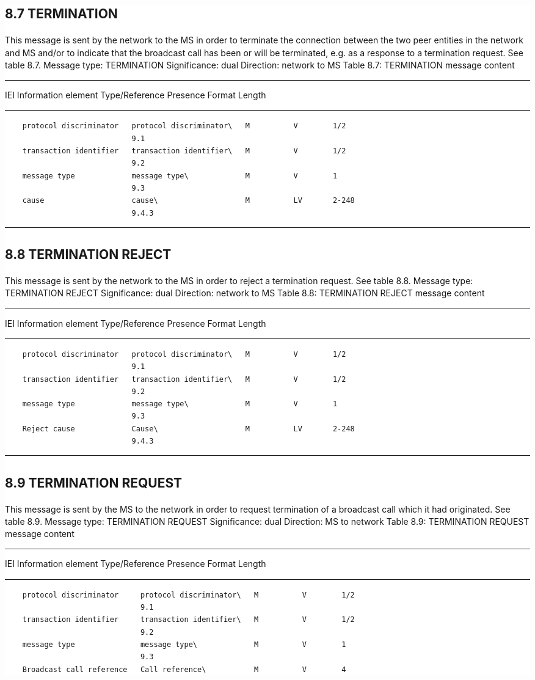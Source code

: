## 8.7 TERMINATION
This message is sent by the network to the MS in order to terminate the
connection between the two peer entities in the network and MS and/or to
indicate that the broadcast call has been or will be terminated, e.g. as a
response to a termination request.
See table 8.7.
Message type: TERMINATION
Significance: dual
Direction: network to MS
Table 8.7: TERMINATION message content
* * *
IEI Information element Type/Reference Presence Format Length
* * *
        protocol discriminator   protocol discriminator\   M          V        1/2
                                 9.1
        transaction identifier   transaction identifier\   M          V        1/2
                                 9.2
        message type             message type\             M          V        1
                                 9.3
        cause                    cause\                    M          LV       2‑248
                                 9.4.3
* * *
## 8.8 TERMINATION REJECT
This message is sent by the network to the MS in order to reject a termination
request.
See table 8.8.
Message type: TERMINATION REJECT
Significance: dual
Direction: network to MS
Table 8.8: TERMINATION REJECT message content
* * *
IEI Information element Type/Reference Presence Format Length
* * *
        protocol discriminator   protocol discriminator\   M          V        1/2
                                 9.1
        transaction identifier   transaction identifier\   M          V        1/2
                                 9.2
        message type             message type\             M          V        1
                                 9.3
        Reject cause             Cause\                    M          LV       2-248
                                 9.4.3
* * *
## 8.9 TERMINATION REQUEST
This message is sent by the MS to the network in order to request termination
of a broadcast call which it had originated.
See table 8.9.
Message type: TERMINATION REQUEST
Significance: dual
Direction: MS to network
Table 8.9: TERMINATION REQUEST message content
* * *
IEI Information element Type/Reference Presence Format Length
* * *
        protocol discriminator     protocol discriminator\   M          V        1/2
                                   9.1
        transaction identifier     transaction identifier\   M          V        1/2
                                   9.2
        message type               message type\             M          V        1
                                   9.3
        Broadcast call reference   Call reference\           M          V        4